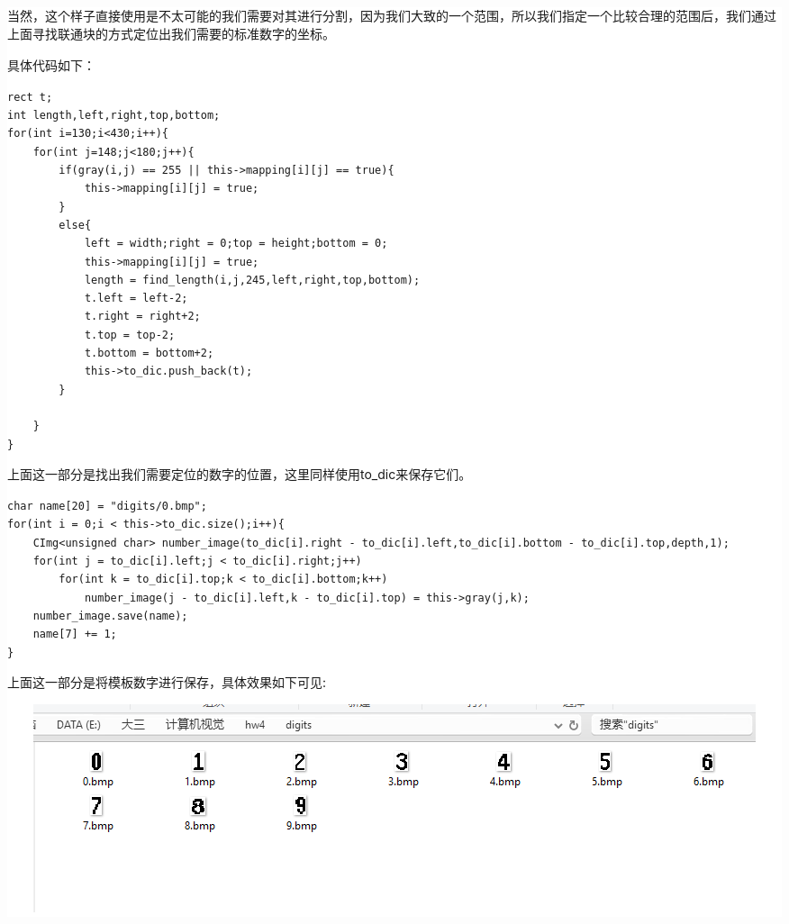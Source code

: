 </center>

当然，这个样子直接使用是不太可能的我们需要对其进行分割，因为我们大致的一个范围，所以我们指定一个比较合理的范围后，我们通过上面寻找联通块的方式定位出我们需要的标准数字的坐标。

具体代码如下：

	rect t;
	int length,left,right,top,bottom;
	for(int i=130;i<430;i++){
		for(int j=148;j<180;j++){
			if(gray(i,j) == 255 || this->mapping[i][j] == true){
				this->mapping[i][j] = true;
			}
			else{
				left = width;right = 0;top = height;bottom = 0;
				this->mapping[i][j] = true;
				length = find_length(i,j,245,left,right,top,bottom);
				t.left = left-2;
				t.right = right+2;
				t.top = top-2;
				t.bottom = bottom+2;
				this->to_dic.push_back(t);
			}
			
		}
	}

上面这一部分是找出我们需要定位的数字的位置，这里同样使用to_dic来保存它们。

	char name[20] = "digits/0.bmp";
	for(int i = 0;i < this->to_dic.size();i++){
		CImg<unsigned char> number_image(to_dic[i].right - to_dic[i].left,to_dic[i].bottom - to_dic[i].top,depth,1);
		for(int j = to_dic[i].left;j < to_dic[i].right;j++)
			for(int k = to_dic[i].top;k < to_dic[i].bottom;k++)
				number_image(j - to_dic[i].left,k - to_dic[i].top) = this->gray(j,k);
		number_image.save(name);
		name[7] += 1;
	}

上面这一部分是将模板数字进行保存，具体效果如下可见:

<center>
<img src = "pic/5.png">
